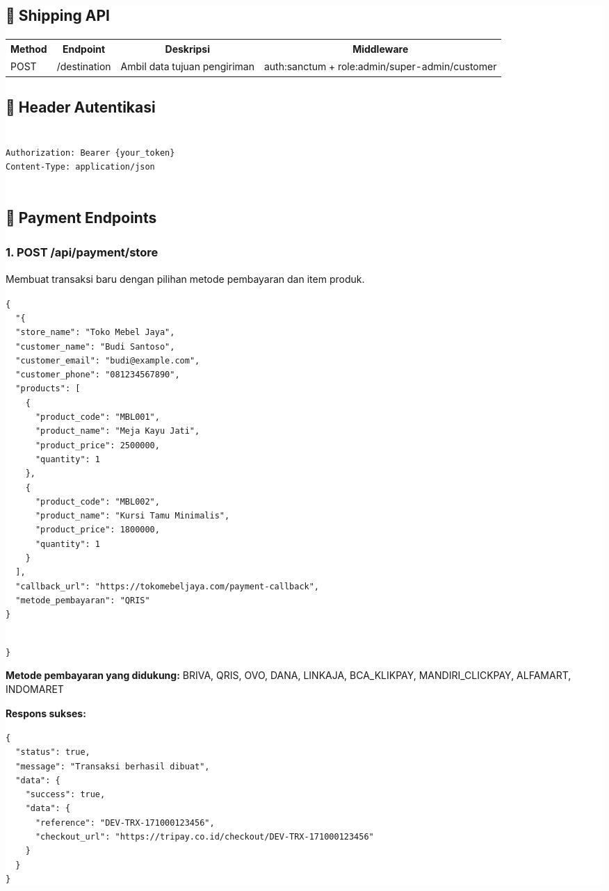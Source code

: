   <h2>🚚 Shipping API</h2>
  <table>
    <tr><th>Method</th><th>Endpoint</th><th>Deskripsi</th><th>Middleware</th></tr>
    <tr><td>POST</td><td>/destination</td><td>Ambil data tujuan pengiriman</td><td>auth:sanctum + role:admin/super-admin/customer</td></tr>
  </table>

  <h2>📌 Header Autentikasi</h2>
  <pre><code>
Authorization: Bearer {your_token}
Content-Type: application/json
  </code></pre>

  <h2>📌 Payment Endpoints</h2>

  <h3>1. POST /api/payment/store</h3>
  <p>Membuat transaksi baru dengan pilihan metode pembayaran dan item produk.</p>
  <pre><code>{
  "{
  "store_name": "Toko Mebel Jaya",
  "customer_name": "Budi Santoso",
  "customer_email": "budi@example.com",
  "customer_phone": "081234567890",
  "products": [
    {
      "product_code": "MBL001",
      "product_name": "Meja Kayu Jati",
      "product_price": 2500000,
      "quantity": 1
    },
    {
      "product_code": "MBL002",
      "product_name": "Kursi Tamu Minimalis",
      "product_price": 1800000,
      "quantity": 1
    }
  ],
  "callback_url": "https://tokomebeljaya.com/payment-callback",
  "metode_pembayaran": "QRIS"
}

}</code></pre>
  <p><strong>Metode pembayaran yang didukung:</strong> BRIVA, QRIS, OVO, DANA, LINKAJA, BCA_KLIKPAY, MANDIRI_CLICKPAY, ALFAMART, INDOMARET</p>
  <p><strong>Respons sukses:</strong></p>
  <pre><code>{
  "status": true,
  "message": "Transaksi berhasil dibuat",
  "data": {
    "success": true,
    "data": {
      "reference": "DEV-TRX-171000123456",
      "checkout_url": "https://tripay.co.id/checkout/DEV-TRX-171000123456"
    }
  }
}</code></pre>
